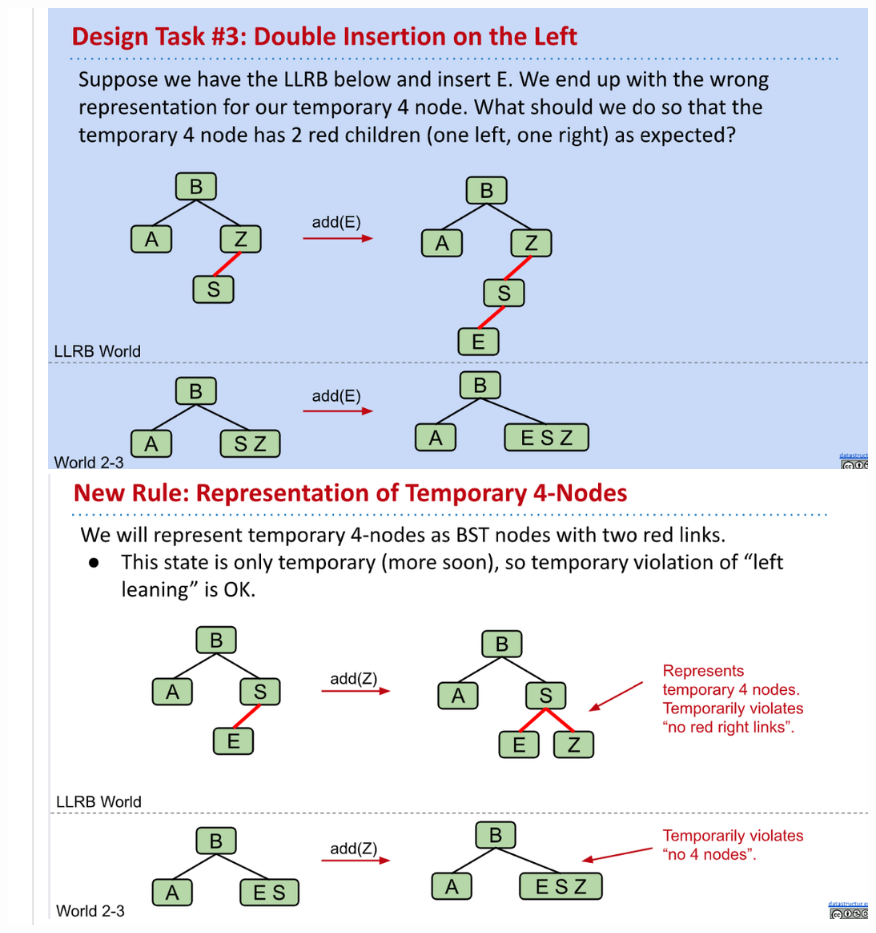 > ![image.png](./Red_Black_Trees.assets/20230324_1528228100.png)![image.png](./Red_Black_Trees.assets/20230324_1528222734.png)
